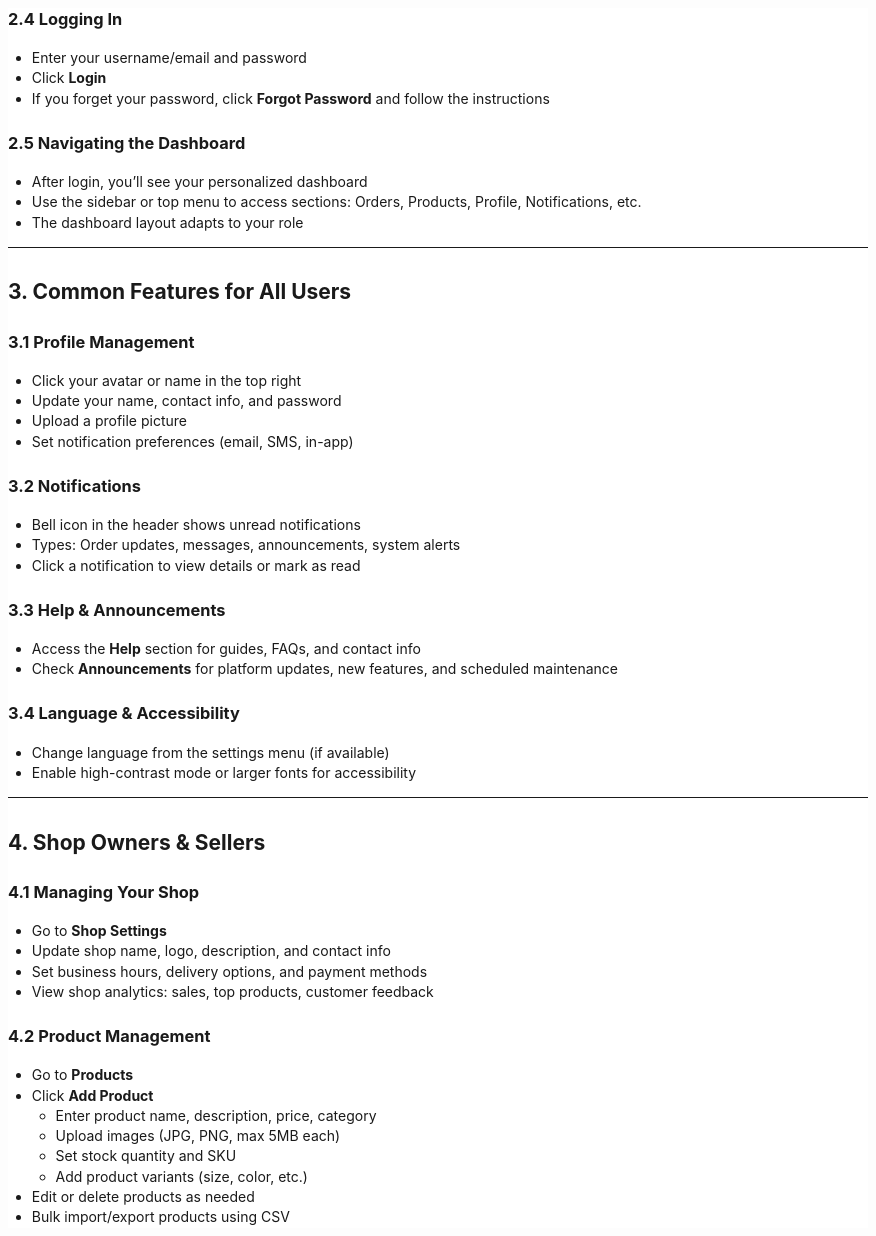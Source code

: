 ### 2.4 Logging In
- Enter your username/email and password
- Click **Login**
- If you forget your password, click **Forgot Password** and follow the instructions

### 2.5 Navigating the Dashboard
- After login, you’ll see your personalized dashboard
- Use the sidebar or top menu to access sections: Orders, Products, Profile, Notifications, etc.
- The dashboard layout adapts to your role

---

## 3. Common Features for All Users

### 3.1 Profile Management
- Click your avatar or name in the top right
- Update your name, contact info, and password
- Upload a profile picture
- Set notification preferences (email, SMS, in-app)

### 3.2 Notifications
- Bell icon in the header shows unread notifications
- Types: Order updates, messages, announcements, system alerts
- Click a notification to view details or mark as read

### 3.3 Help & Announcements
- Access the **Help** section for guides, FAQs, and contact info
- Check **Announcements** for platform updates, new features, and scheduled maintenance

### 3.4 Language & Accessibility
- Change language from the settings menu (if available)
- Enable high-contrast mode or larger fonts for accessibility

---

## 4. Shop Owners & Sellers

### 4.1 Managing Your Shop
- Go to **Shop Settings**
- Update shop name, logo, description, and contact info
- Set business hours, delivery options, and payment methods
- View shop analytics: sales, top products, customer feedback

### 4.2 Product Management
- Go to **Products**
- Click **Add Product**
  - Enter product name, description, price, category
  - Upload images (JPG, PNG, max 5MB each)
  - Set stock quantity and SKU
  - Add product variants (size, color, etc.)
- Edit or delete products as needed
- Bulk import/export products using CSV
